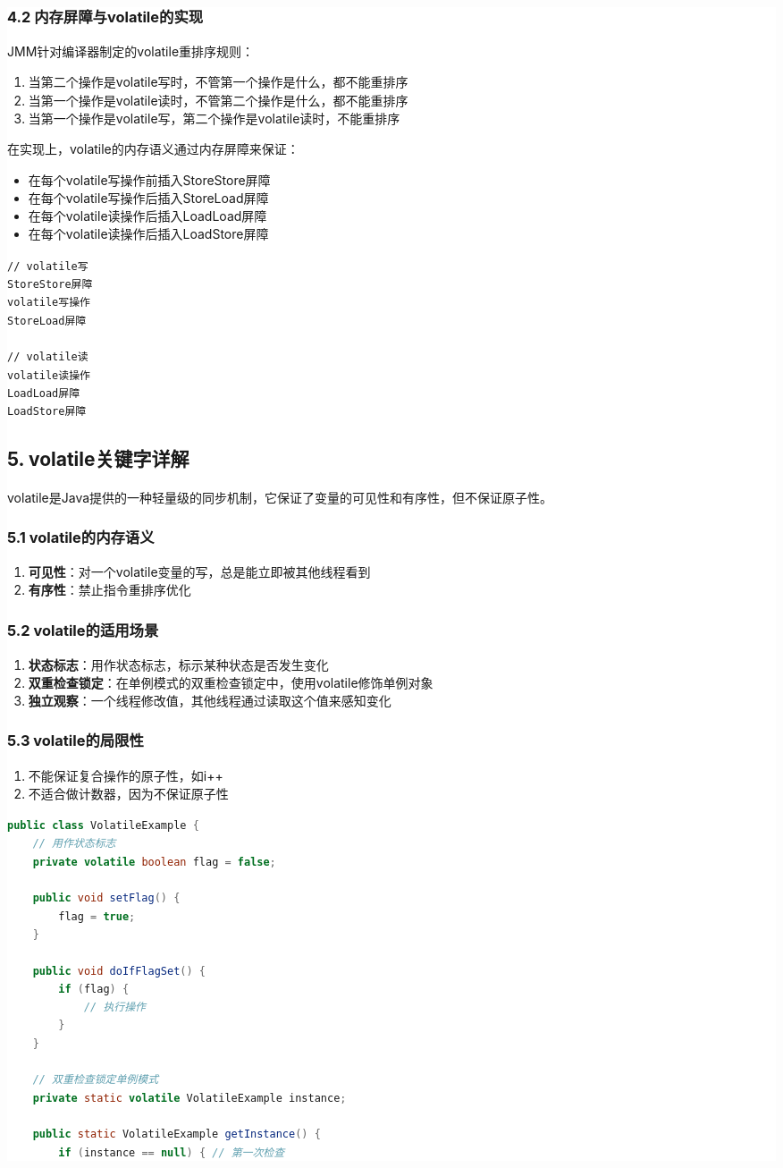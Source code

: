 ### 4.2 内存屏障与volatile的实现

JMM针对编译器制定的volatile重排序规则：

1. 当第二个操作是volatile写时，不管第一个操作是什么，都不能重排序
2. 当第一个操作是volatile读时，不管第二个操作是什么，都不能重排序
3. 当第一个操作是volatile写，第二个操作是volatile读时，不能重排序

在实现上，volatile的内存语义通过内存屏障来保证：

- 在每个volatile写操作前插入StoreStore屏障
- 在每个volatile写操作后插入StoreLoad屏障
- 在每个volatile读操作后插入LoadLoad屏障
- 在每个volatile读操作后插入LoadStore屏障

```
// volatile写
StoreStore屏障
volatile写操作
StoreLoad屏障

// volatile读
volatile读操作
LoadLoad屏障
LoadStore屏障
```

## 5. volatile关键字详解

volatile是Java提供的一种轻量级的同步机制，它保证了变量的可见性和有序性，但不保证原子性。

### 5.1 volatile的内存语义

1. **可见性**：对一个volatile变量的写，总是能立即被其他线程看到
2. **有序性**：禁止指令重排序优化

### 5.2 volatile的适用场景

1. **状态标志**：用作状态标志，标示某种状态是否发生变化
2. **双重检查锁定**：在单例模式的双重检查锁定中，使用volatile修饰单例对象
3. **独立观察**：一个线程修改值，其他线程通过读取这个值来感知变化

### 5.3 volatile的局限性

1. 不能保证复合操作的原子性，如i++
2. 不适合做计数器，因为不保证原子性

```java
public class VolatileExample {
    // 用作状态标志
    private volatile boolean flag = false;
    
    public void setFlag() {
        flag = true;
    }
    
    public void doIfFlagSet() {
        if (flag) {
            // 执行操作
        }
    }
    
    // 双重检查锁定单例模式
    private static volatile VolatileExample instance;
    
    public static VolatileExample getInstance() {
        if (instance == null) { // 第一次检查
```